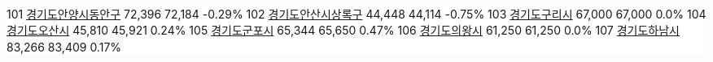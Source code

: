   <tr class="item">
    <td>101</td>
    <td><a href="/apt/경기도안양시동안구">경기도안양시동안구</a></td>
    <td>72,396</td>
    <td>72,184</td>
    <td>-0.29%</td>
  </tr>

  <tr class="item">
    <td>102</td>
    <td><a href="/apt/경기도안산시상록구">경기도안산시상록구</a></td>
    <td>44,448</td>
    <td>44,114</td>
    <td>-0.75%</td>
  </tr>

  <tr class="item">
    <td>103</td>
    <td><a href="/apt/경기도구리시">경기도구리시</a></td>
    <td>67,000</td>
    <td>67,000</td>
    <td>0.0%</td>
  </tr>

  <tr class="item">
    <td>104</td>
    <td><a href="/apt/경기도오산시">경기도오산시</a></td>
    <td>45,810</td>
    <td>45,921</td>
    <td>0.24%</td>
  </tr>

  <tr class="item">
    <td>105</td>
    <td><a href="/apt/경기도군포시">경기도군포시</a></td>
    <td>65,344</td>
    <td>65,650</td>
    <td>0.47%</td>
  </tr>

  <tr class="item">
    <td>106</td>
    <td><a href="/apt/경기도의왕시">경기도의왕시</a></td>
    <td>61,250</td>
    <td>61,250</td>
    <td>0.0%</td>
  </tr>

  <tr class="item">
    <td>107</td>
    <td><a href="/apt/경기도하남시">경기도하남시</a></td>
    <td>83,266</td>
    <td>83,409</td>
    <td>0.17%</td>
  </tr>
